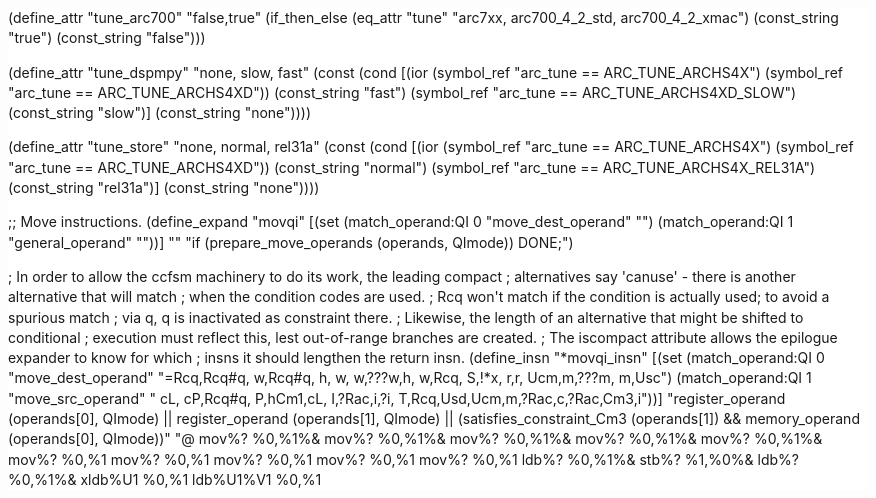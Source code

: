 (define_attr "tune_arc700" "false,true"
  (if_then_else (eq_attr "tune" "arc7xx, arc700_4_2_std, arc700_4_2_xmac")
		(const_string "true")
		(const_string "false")))

(define_attr "tune_dspmpy" "none, slow, fast"
  (const
  (cond [(ior (symbol_ref "arc_tune == ARC_TUNE_ARCHS4X")
	      (symbol_ref "arc_tune == ARC_TUNE_ARCHS4XD"))
	 (const_string "fast")
	 (symbol_ref "arc_tune == ARC_TUNE_ARCHS4XD_SLOW")
	 (const_string "slow")]
	(const_string "none"))))

(define_attr "tune_store" "none, normal, rel31a"
  (const
  (cond [(ior (symbol_ref "arc_tune == ARC_TUNE_ARCHS4X")
	      (symbol_ref "arc_tune == ARC_TUNE_ARCHS4XD"))
	 (const_string "normal")
	 (symbol_ref "arc_tune == ARC_TUNE_ARCHS4X_REL31A")
	 (const_string "rel31a")]
	(const_string "none"))))

;; Move instructions.
(define_expand "movqi"
  [(set (match_operand:QI 0 "move_dest_operand" "")
	(match_operand:QI 1 "general_operand" ""))]
  ""
  "if (prepare_move_operands (operands, QImode)) DONE;")

; In order to allow the ccfsm machinery to do its work, the leading compact
; alternatives say 'canuse' - there is another alternative that will match
; when the condition codes are used.
; Rcq won't match if the condition is actually used; to avoid a spurious match
; via q, q is inactivated as constraint there.
; Likewise, the length of an alternative that might be shifted to conditional
; execution must reflect this, lest out-of-range branches are created.
; The iscompact attribute allows the epilogue expander to know for which
; insns it should lengthen the return insn.
(define_insn "*movqi_insn"
  [(set (match_operand:QI 0 "move_dest_operand" "=Rcq,Rcq#q,    w,Rcq#q,   h, w, w,???w,h, w,Rcq,  S,!*x,  r,r, Ucm,m,???m,  m,Usc")
	(match_operand:QI 1 "move_src_operand"  "  cL,   cP,Rcq#q,    P,hCm1,cL, I,?Rac,i,?i,  T,Rcq,Usd,Ucm,m,?Rac,c,?Rac,Cm3,i"))]
  "register_operand (operands[0], QImode)
   || register_operand (operands[1], QImode)
   || (satisfies_constraint_Cm3 (operands[1])
       && memory_operand (operands[0], QImode))"
  "@
   mov%? %0,%1%&
   mov%? %0,%1%&
   mov%? %0,%1%&
   mov%? %0,%1%&
   mov%? %0,%1%&
   mov%? %0,%1
   mov%? %0,%1
   mov%? %0,%1
   mov%? %0,%1
   mov%? %0,%1
   ldb%? %0,%1%&
   stb%? %1,%0%&
   ldb%? %0,%1%&
   xldb%U1 %0,%1
   ldb%U1%V1 %0,%1